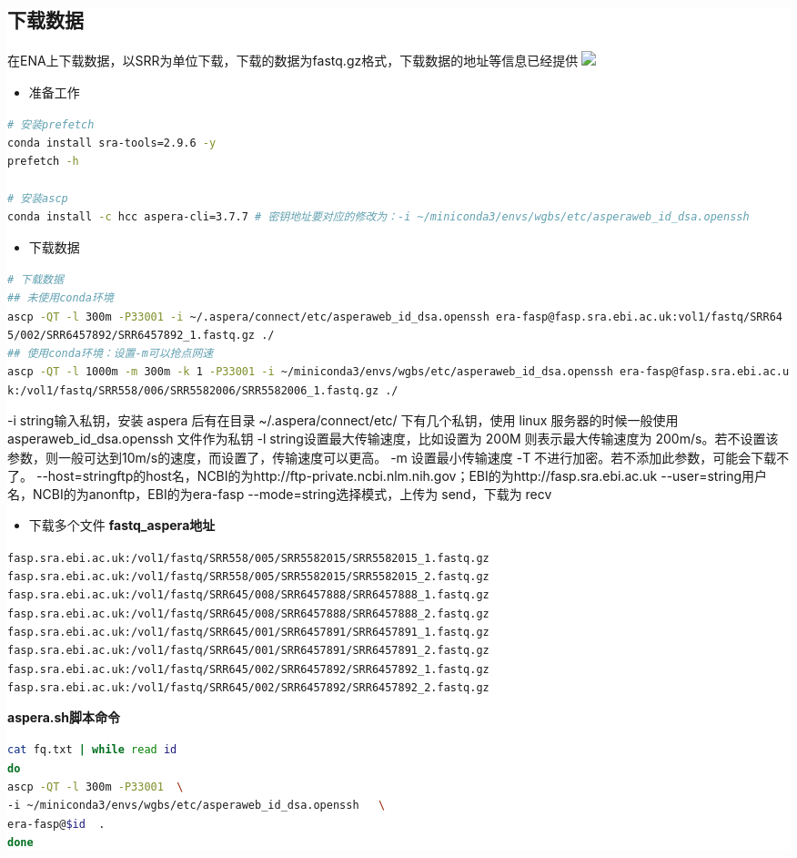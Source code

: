 ## 下载数据
在ENA上下载数据，以SRR为单位下载，下载的数据为fastq.gz格式，下载数据的地址等信息已经提供
![](https://mmbiz.qpic.cn/mmbiz_png/PsnauFhHibc52ZCz91yyjxO5H74mE0E1VSo2ZWNsHF8o0eOY39ibpjfXdm5NRC9nEHgfrD9qrMGMtAIqDU1Mgf5Q/640?wx_fmt=png&wxfrom=5&wx_lazy=1&wx_co=1)

- 准备工作
```bash
# 安装prefetch
conda install sra-tools=2.9.6 -y
prefetch -h

# 安装ascp
conda install -c hcc aspera-cli=3.7.7 # 密钥地址要对应的修改为：-i ~/miniconda3/envs/wgbs/etc/asperaweb_id_dsa.openssh
```

- 下载数据
```bash
# 下载数据
## 未使用conda环境
ascp -QT -l 300m -P33001 -i ~/.aspera/connect/etc/asperaweb_id_dsa.openssh era-fasp@fasp.sra.ebi.ac.uk:vol1/fastq/SRR645/002/SRR6457892/SRR6457892_1.fastq.gz ./
## 使用conda环境：设置-m可以抢点网速
ascp -QT -l 1000m -m 300m -k 1 -P33001 -i ~/miniconda3/envs/wgbs/etc/asperaweb_id_dsa.openssh era-fasp@fasp.sra.ebi.ac.uk:/vol1/fastq/SRR558/006/SRR5582006/SRR5582006_1.fastq.gz ./
```
-i string输入私钥，安装 aspera 后有在目录 ~/.aspera/connect/etc/ 下有几个私钥，使用 linux 服务器的时候一般使用 asperaweb_id_dsa.openssh 文件作为私钥
-l string设置最大传输速度，比如设置为 200M 则表示最大传输速度为 200m/s。若不设置该参数，则一般可达到10m/s的速度，而设置了，传输速度可以更高。
-m 设置最小传输速度
-T 不进行加密。若不添加此参数，可能会下载不了。
--host=stringftp的host名，NCBI的为http://ftp-private.ncbi.nlm.nih.gov；EBI的为http://fasp.sra.ebi.ac.uk
--user=string用户名，NCBI的为anonftp，EBI的为era-fasp
--mode=string选择模式，上传为 send，下载为 recv

- 下载多个文件
**fastq_aspera地址**
```fq.txt
fasp.sra.ebi.ac.uk:/vol1/fastq/SRR558/005/SRR5582015/SRR5582015_1.fastq.gz
fasp.sra.ebi.ac.uk:/vol1/fastq/SRR558/005/SRR5582015/SRR5582015_2.fastq.gz
fasp.sra.ebi.ac.uk:/vol1/fastq/SRR645/008/SRR6457888/SRR6457888_1.fastq.gz
fasp.sra.ebi.ac.uk:/vol1/fastq/SRR645/008/SRR6457888/SRR6457888_2.fastq.gz
fasp.sra.ebi.ac.uk:/vol1/fastq/SRR645/001/SRR6457891/SRR6457891_1.fastq.gz
fasp.sra.ebi.ac.uk:/vol1/fastq/SRR645/001/SRR6457891/SRR6457891_2.fastq.gz
fasp.sra.ebi.ac.uk:/vol1/fastq/SRR645/002/SRR6457892/SRR6457892_1.fastq.gz
fasp.sra.ebi.ac.uk:/vol1/fastq/SRR645/002/SRR6457892/SRR6457892_2.fastq.gz
```

**aspera.sh脚本命令**
```bash
cat fq.txt | while read id
do
ascp -QT -l 300m -P33001  \
-i ~/miniconda3/envs/wgbs/etc/asperaweb_id_dsa.openssh   \
era-fasp@$id  .
done
```

